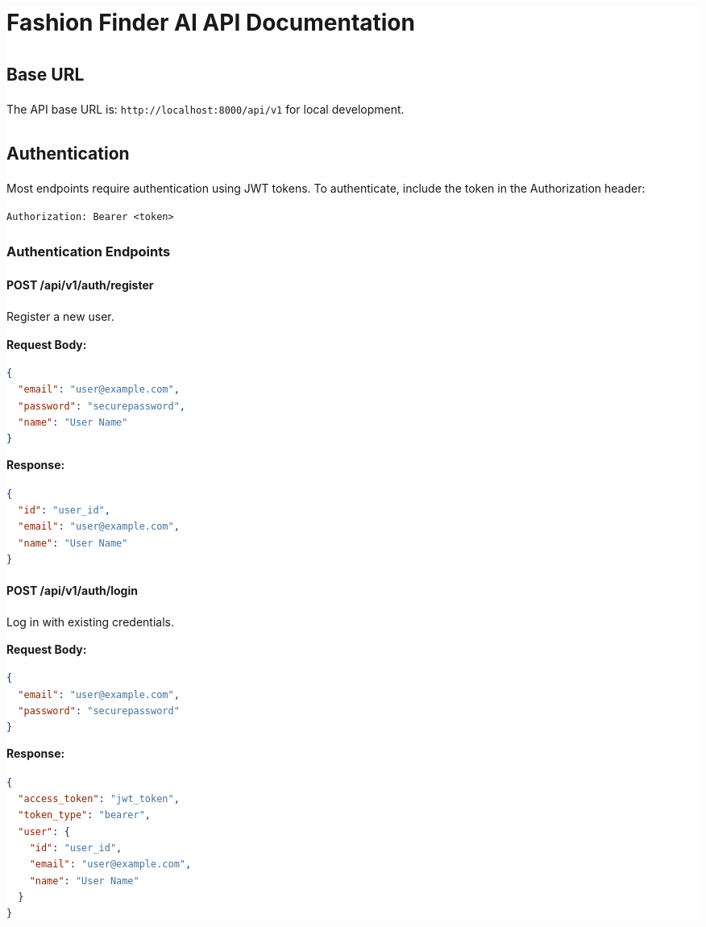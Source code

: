 # Fashion Finder AI API Documentation

## Base URL

The API base URL is: `http://localhost:8000/api/v1` for local development.

## Authentication

Most endpoints require authentication using JWT tokens. To authenticate, include the token in the Authorization header:

```
Authorization: Bearer <token>
```

### Authentication Endpoints

#### POST /api/v1/auth/register

Register a new user.

**Request Body:**
```json
{
  "email": "user@example.com",
  "password": "securepassword",
  "name": "User Name"
}
```

**Response:**
```json
{
  "id": "user_id",
  "email": "user@example.com",
  "name": "User Name"
}
```

#### POST /api/v1/auth/login

Log in with existing credentials.

**Request Body:**
```json
{
  "email": "user@example.com",
  "password": "securepassword"
}
```

**Response:**
```json
{
  "access_token": "jwt_token",
  "token_type": "bearer",
  "user": {
    "id": "user_id",
    "email": "user@example.com",
    "name": "User Name"
  }
}
```
